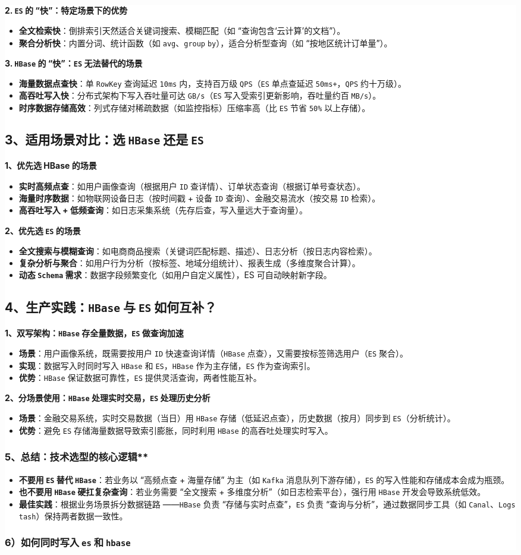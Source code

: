

**2. `ES` 的 “快”：特定场景下的优势**

- **全文检索快**：倒排索引天然适合关键词搜索、模糊匹配（如 “查询包含‘云计算’的文档”）。
- **聚合分析快**：内置分词、统计函数（如 `avg`、`group` `by`），适合分析型查询（如 “按地区统计订单量”）。



**3. `HBase` 的 “快”：`ES` 无法替代的场景**

- **海量数据点查快**：单 `RowKey` 查询延迟 `10ms` 内，支持百万级 `QPS`（`ES` 单点查延迟 `50ms+`，`QPS` 约十万级）。
- **高吞吐写入快**：分布式架构下写入吞吐量可达 `GB/s`（`ES` 写入受索引更新影响，吞吐量约百 `MB/s`）。
- **时序数据存储高效**：列式存储对稀疏数据（如监控指标）压缩率高（比 `ES` 节省 `50%` 以上存储）。



## **3、适用场景对比：选 `HBase` 还是 `ES`**

**1、优先选 HBase 的场景**

- **实时高频点查**：如用户画像查询（根据用户 `ID` 查详情）、订单状态查询（根据订单号查状态）。
- **海量时序数据**：如物联网设备日志（按时间戳 + 设备 `ID` 查询）、金融交易流水（按交易 `ID` 检索）。
- **高吞吐写入 + 低频查询**：如日志采集系统（先存后查，写入量远大于查询量）。



**2、优先选 `ES` 的场景**

- **全文搜索与模糊查询**：如电商商品搜索（关键词匹配标题、描述）、日志分析（按日志内容检索）。
- **复杂分析与聚合**：如用户行为分析（按标签、地域分组统计）、报表生成（多维度聚合计算）。
- **动态 `Schema` 需求**：数据字段频繁变化（如用户自定义属性），ES 可自动映射新字段。



## 4、**生产实践：`HBase` 与 `ES` 如何互补？**

**1、双写架构：`HBase` 存全量数据，`ES` 做查询加速**

- **场景**：用户画像系统，既需要按用户 `ID` 快速查询详情（`HBase` 点查），又需要按标签筛选用户（`ES` 聚合）。
- **实现**：数据写入时同时写入 `HBase` 和 `ES`，`HBase` 作为主存储，`ES` 作为查询索引。
- **优势**：`HBase` 保证数据可靠性，`ES` 提供灵活查询，两者性能互补。



**2、分场景使用：`HBase` 处理实时交易，`ES` 处理历史分析**

- **场景**：金融交易系统，实时交易数据（当日）用 `HBase` 存储（低延迟点查），历史数据（按月）同步到 `ES`（分析统计）。
- **优势**：避免 `ES` 存储海量数据导致索引膨胀，同时利用 `HBase` 的高吞吐处理实时写入。



### **5**、总结：技术选型的核心逻辑**

- **不要用 `ES` 替代 `HBase`**：若业务以 “高频点查 + 海量存储” 为主（如 `Kafka` 消息队列下游存储），`ES` 的写入性能和存储成本会成为瓶颈。
- **也不要用 `HBase` 硬扛复杂查询**：若业务需要 “全文搜索 + 多维度分析”（如日志检索平台），强行用 `HBase` 开发会导致系统低效。
- **最佳实践**：根据业务场景拆分数据链路 ——`HBase` 负责 “存储与实时点查”，`ES` 负责 “查询与分析”，通过数据同步工具（如 `Canal`、`Logstash`）保持两者数据一致性。



### 6）如何同时写入 `es` 和 `hbase`
